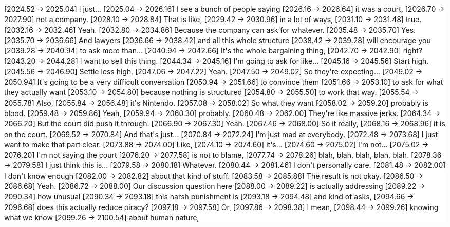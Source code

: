 [2024.52 → 2025.04] I just...
[2025.04 → 2026.16] I see a bunch of people saying
[2026.16 → 2026.64] it was a court,
[2026.70 → 2027.90] not a company.
[2028.10 → 2028.84] That is like,
[2029.42 → 2030.96] in a lot of ways,
[2031.10 → 2031.48] true.
[2032.16 → 2032.46] Yeah.
[2032.80 → 2034.86] Because the company can ask for whatever.
[2035.48 → 2035.70] Yes.
[2035.70 → 2036.66] And lawyers
[2036.66 → 2038.42] and all this whole structure
[2038.42 → 2039.28] will encourage you
[2039.28 → 2040.94] to ask more than...
[2040.94 → 2042.66] It's the whole bargaining thing,
[2042.70 → 2042.90] right?
[2043.20 → 2044.28] I want to sell this thing.
[2044.34 → 2045.16] I'm going to ask for like...
[2045.16 → 2045.56] Start high.
[2045.56 → 2046.90] Settle less high.
[2047.06 → 2047.22] Yeah.
[2047.50 → 2049.02] So they're expecting...
[2049.02 → 2050.94] It's going to be a very difficult conversation
[2050.94 → 2051.66] to convince them
[2051.66 → 2053.10] to ask for what they actually want
[2053.10 → 2054.80] because nothing is structured
[2054.80 → 2055.50] to work that way.
[2055.54 → 2055.78] Also,
[2055.84 → 2056.48] it's Nintendo.
[2057.08 → 2058.02] So what they want
[2058.02 → 2059.20] probably is blood.
[2059.48 → 2059.86] Yeah,
[2059.94 → 2060.30] probably.
[2060.48 → 2062.00] They're like massive jerks.
[2064.34 → 2066.20] But the court did push it through.
[2066.90 → 2067.30] Yeah.
[2067.46 → 2068.00] So it really,
[2068.16 → 2068.96] it is on the court.
[2069.52 → 2070.84] And that's just...
[2070.84 → 2072.24] I'm just mad at everybody.
[2072.48 → 2073.68] I just want to make that part clear.
[2073.88 → 2074.00] Like,
[2074.10 → 2074.60] it's...
[2074.60 → 2075.02] I'm not...
[2075.02 → 2076.20] I'm not saying the court
[2076.20 → 2077.58] is not to blame,
[2077.74 → 2078.26] blah, blah, blah, blah, blah.
[2078.36 → 2079.58] I just think this is...
[2079.58 → 2080.18] Whatever.
[2080.44 → 2081.46] I don't personally care.
[2081.48 → 2082.00] I don't know enough
[2082.00 → 2082.82] about that kind of stuff.
[2083.58 → 2085.88] The result is not okay.
[2086.50 → 2086.68] Yeah.
[2086.72 → 2088.00] Our discussion question here
[2088.00 → 2089.22] is actually addressing
[2089.22 → 2090.34] how unusual
[2090.34 → 2093.18] this harsh punishment is
[2093.18 → 2094.48] and kind of asks,
[2094.66 → 2096.68] does this actually reduce piracy?
[2097.18 → 2097.58] Or,
[2097.86 → 2098.38] I mean,
[2098.44 → 2099.26] knowing what we know
[2099.26 → 2100.54] about human nature,